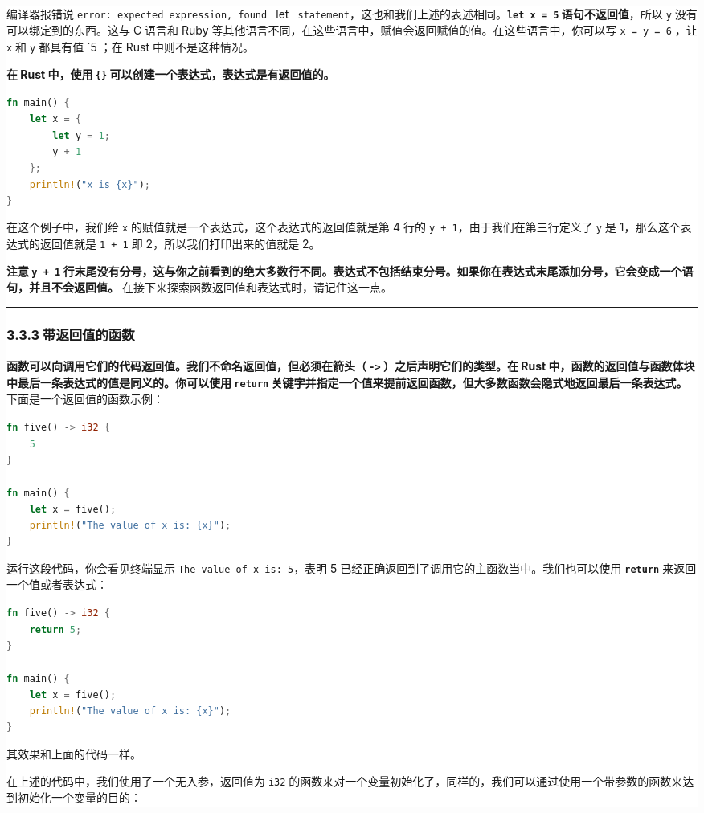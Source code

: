 编译器报错说 `error: expected expression, found ` let ` statement`，这也和我们上述的表述相同。**`let x = 5` 语句不返回值**，所以 `y` 没有可以绑定到的东西。这与 C 语言和 Ruby 等其他语言不同，在这些语言中，赋值会返回赋值的值。在这些语言中，你可以写 `x = y = 6` ，让 `x` 和 `y` 都具有值 `5 ；在 Rust 中则不是这种情况。

**在 Rust 中，使用 `{}` 可以创建一个表达式，表达式是有返回值的。**

```rust
fn main() {
    let x = {
        let y = 1;
        y + 1
    };
    println!("x is {x}");
}
```

在这个例子中，我们给 `x` 的赋值就是一个表达式，这个表达式的返回值就是第 4 行的 `y + 1`，由于我们在第三行定义了 `y` 是 1，那么这个表达式的返回值就是 `1 + 1` 即 2，所以我们打印出来的值就是 2。

**注意 `y + 1` 行末尾没有分号，这与你之前看到的绝大多数行不同。表达式不包括结束分号。如果你在表达式末尾添加分号，它会变成一个语句，并且不会返回值。** 在接下来探索函数返回值和表达式时，请记住这一点。

---



### 3.3.3 带返回值的函数

**函数可以向调用它们的代码返回值。我们不命名返回值，但必须在箭头（ `->` ）之后声明它们的类型。在 Rust 中，函数的返回值与函数体块中最后一条表达式的值是同义的。你可以使用 `return` 关键字并指定一个值来提前返回函数，但大多数函数会隐式地返回最后一条表达式。** 下面是一个返回值的函数示例：

```rust
fn five() -> i32 {
    5
}

fn main() {
    let x = five();
    println!("The value of x is: {x}");
}
```

运行这段代码，你会看见终端显示 `The value of x is: 5`，表明 5 已经正确返回到了调用它的主函数当中。我们也可以使用 **`return`** 来返回一个值或者表达式：

```rust
fn five() -> i32 {
    return 5;
}

fn main() {
    let x = five();
    println!("The value of x is: {x}");
}
```

其效果和上面的代码一样。

在上述的代码中，我们使用了一个无入参，返回值为 `i32` 的函数来对一个变量初始化了，同样的，我们可以通过使用一个带参数的函数来达到初始化一个变量的目的：
